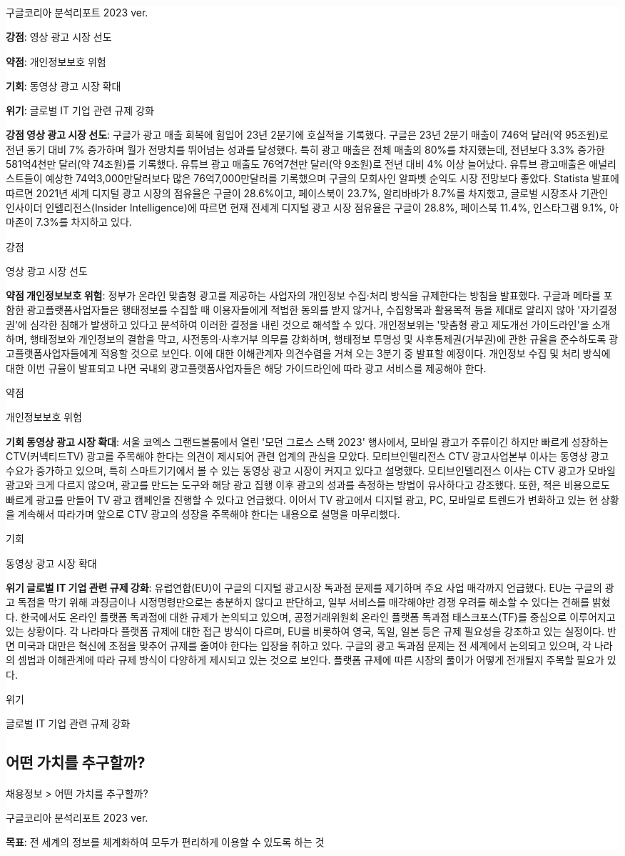구글코리아 분석리포트 2023 ver.

**강점**: 영상 광고 시장 선도

**약점**: 개인정보보호 위험

**기회**: 동영상 광고 시장 확대

**위기**: 글로벌 IT 기업 관련 규제 강화

**강점 영상 광고 시장 선도**: 구글가 광고 매출 회복에 힘입어 23년 2분기에 호실적을 기록했다. 구글은 23년 2분기 매출이 746억 달러(약 95조원)로 전년 동기 대비 7% 증가하며 월가 전망치를 뛰어넘는 성과를 달성했다. 특히 광고 매출은 전체 매출의 80%를 차지했는데, 전년보다 3.3% 증가한 581억4천만 달러(약 74조원)를 기록했다. 유튜브 광고 매출도 76억7천만 달러(약 9조원)로 전년 대비 4% 이상 늘어났다. 유튜브 광고매출은 애널리스트들이 예상한 74억3,000만달러보다 많은 76억7,000만달러를 기록했으며 구글의 모회사인 알파벳 순익도 시장 전망보다 좋았다. Statista 발표에 따르면 2021년 세계 디지털 광고 시장의 점유율은 구글이 28.6%이고, 페이스북이 23.7%, 알리바바가 8.7%를 차지했고, 글로벌 시장조사 기관인 인사이더 인텔리전스(Insider Intelligence)에 따르면 현재 전세계 디지털 광고 시장 점유율은 구글이 28.8%, 페이스북 11.4%, 인스타그램 9.1%, 아마존이 7.3%를 차지하고 있다.

강점

영상 광고 시장 선도

**약점 개인정보보호 위험**: 정부가 온라인 맞춤형 광고를 제공하는 사업자의 개인정보 수집·처리 방식을 규제한다는 방침을 발표했다. 구글과 메타를 포함한 광고플랫폼사업자들은 행태정보를 수집할 때 이용자들에게 적법한 동의를 받지 않거나, 수집항목과 활용목적 등을 제대로 알리지 않아 '자기결정권'에 심각한 침해가 발생하고 있다고 분석하여 이러한 결정을 내린 것으로 해석할 수 있다. 개인정보위는 '맞춤형 광고 제도개선 가이드라인'을 소개하며, 행태정보와 개인정보의 결합을 막고, 사전동의·사후거부 의무를 강화하며, 행태정보 투명성 및 사후통제권(거부권)에 관한 규율을 준수하도록 광고플랫폼사업자들에게 적용할 것으로 보인다. 이에 대한 이해관계자 의견수렴을 거쳐 오는 3분기 중 발표할 예정이다. 개인정보 수집 및 처리 방식에 대한 이번 규율이 발표되고 나면 국내외 광고플랫폼사업자들은 해당 가이드라인에 따라 광고 서비스를 제공해야 한다.

약점

개인정보보호 위험

**기회 동영상 광고 시장 확대**: 서울 코엑스 그랜드볼룸에서 열린 '모던 그로스 스택 2023' 행사에서, 모바일 광고가 주류이긴 하지만 빠르게 성장하는 CTV(커넥티드TV) 광고를 주목해야 한다는 의견이 제시되어 관련 업계의 관심을 모았다. 모티브인텔리전스 CTV 광고사업본부 이사는 동영상 광고 수요가 증가하고 있으며, 특히 스마트기기에서 볼 수 있는 동영상 광고 시장이 커지고 있다고 설명했다. 모티브인텔리전스 이사는 CTV 광고가 모바일 광고와 크게 다르지 않으며, 광고를 만드는 도구와 해당 광고 집행 이후 광고의 성과를 측정하는 방법이 유사하다고 강조했다. 또한, 적은 비용으로도 빠르게 광고를 만들어 TV 광고 캠페인을 진행할 수 있다고 언급했다. 이어서 TV 광고에서 디지털 광고, PC, 모바일로 트렌드가 변화하고 있는 현 상황을 계속해서 따라가며 앞으로 CTV 광고의 성장을 주목해야 한다는 내용으로 설명을 마무리했다.

기회

동영상 광고 시장 확대

**위기 글로벌 IT 기업 관련 규제 강화**: 유럽연합(EU)이 구글의 디지털 광고시장 독과점 문제를 제기하며 주요 사업 매각까지 언급했다. EU는 구글의 광고 독점을 막기 위해 과징금이나 시정명령만으로는 충분하지 않다고 판단하고, 일부 서비스를 매각해야만 경쟁 우려를 해소할 수 있다는 견해를 밝혔다. 한국에서도 온라인 플랫폼 독과점에 대한 규제가 논의되고 있으며, 공정거래위원회 온라인 플랫폼 독과점 태스크포스(TF)를 중심으로 이루어지고 있는 상황이다. 각 나라마다 플랫폼 규제에 대한 접근 방식이 다르며, EU를 비롯하여 영국, 독일, 일본 등은 규제 필요성을 강조하고 있는 실정이다. 반면 미국과 대만은 혁신에 초점을 맞추어 규제를 줄여야 한다는 입장을 취하고 있다. 구글의 광고 독과점 문제는 전 세계에서 논의되고 있으며, 각 나라의 셈법과 이해관계에 따라 규제 방식이 다양하게 제시되고 있는 것으로 보인다. 플랫폼 규제에 따른 시장의 풀이가 어떻게 전개될지 주목할 필요가 있다.

위기

글로벌 IT 기업 관련 규제 강화

## 어떤 가치를 추구할까?

채용정보 > 어떤 가치를 추구할까?

구글코리아 분석리포트 2023 ver.

**목표**: 전 세계의 정보를 체계화하여 모두가 편리하게 이용할 수 있도록 하는 것
